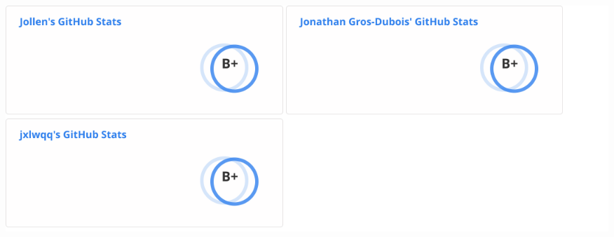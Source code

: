 <a href="https://github.com/jollen"><img src="images/5257.svg"  width=46% /></a>
<a href="https://github.com/jondubois"><img src="images/5271.svg"  width=46% /></a>
<a href="https://github.com/jxlwqq"><img src="images/5406.svg"  width=46% /></a>
